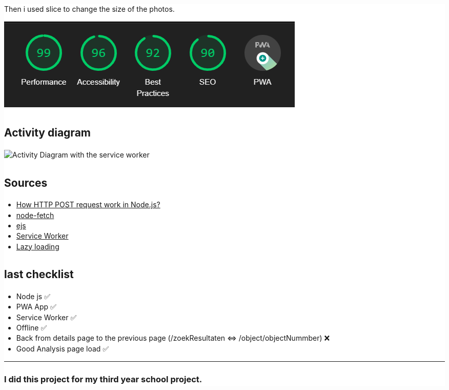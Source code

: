 Then i used slice to change the size of the photos.

<img src="./readmeImages/test-lazy-slice.png" alt="the original performance result with Lazy Loading and slice on the images src">

## Activity diagram

<img src="./readmeImages/Activity-Diagram.png" alt="Activity Diagram with the service worker">



## Sources
- [How HTTP POST request work in Node.js?](https://www.geeksforgeeks.org/how-http-post-request-work-in-node-js/)
- [node-fetch](https://www.npmjs.com/package/node-fetch)
- [ejs](https://ejs.co/)
- [Service Worker](https://googlechrome.github.io/samples/service-worker/basic/)
- [Lazy loading](https://developer.mozilla.org/en-US/docs/Web/Performance/Lazy_loading)

## last checklist

- Node js ✅
- PWA App ✅
- Service Worker ✅
- Offline ✅
- Back from details page to the previous page (/zoekResultaten <=> /object/objectNummber) ❌
- Good Analysis page load ✅

---
### I did this project for my third year school project.
































